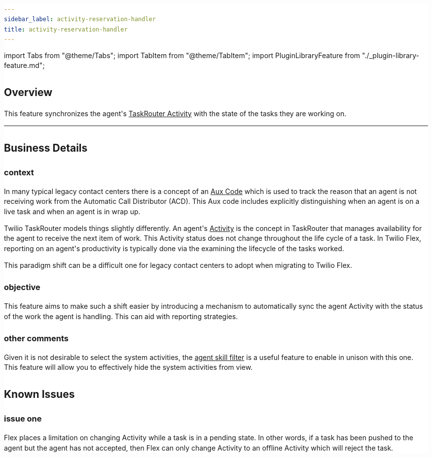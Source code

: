 ```yaml
---
sidebar_label: activity-reservation-handler
title: activity-reservation-handler
---
```

import Tabs from "@theme/Tabs";
import TabItem from "@theme/TabItem";
import PluginLibraryFeature from "./_plugin-library-feature.md";

<PluginLibraryFeature />

## Overview

This feature synchronizes the agent's [TaskRouter Activity](https://www.twilio.com/docs/taskrouter/api/activity) with the state of the tasks they are working on.


---

## Business Details

### context
In many typical legacy contact centers there is a concept of an [Aux Code](https://cxcentral.com.au/glossary/auxiliary-codes/) which is used to track the reason that an agent is not receiving work from the Automatic Call Distributor (ACD). This Aux code includes explicitly distinguishing when an agent is on a live task and when an agent is in wrap up.

Twilio TaskRouter models things slightly differently. An agent's [Activity](https://www.twilio.com/docs/taskrouter/api/activity) is the concept in TaskRouter that manages availability for the agent to receive the next item of work.  This Activity status does not change throughout the life cycle of a task.  In Twilio Flex, reporting on an agent's productivity is typically done via the examining the lifecycle of the tasks worked.

This paradigm shift can be a difficult one for legacy contact centers to adopt when migrating to Twilio Flex. 

### objective
This feature aims to make such a shift easier by introducing a mechanism to automatically sync the agent Activity with the status of the work the agent is handling. This can aid with reporting strategies.

### other comments
Given it is not desirable to select the system activities, the [agent skill filter](./activity-skill-filter) is a useful feature to enable in unison with this one.  This feature will allow you to effectively hide the system activities from view.

## Known Issues

### issue one
Flex places a limitation on changing Activity while a task is in a pending state.  In other words, if a task has been pushed to the agent but the agent has not accepted, then Flex can only change Activity to an offline Activity which will reject the task.
